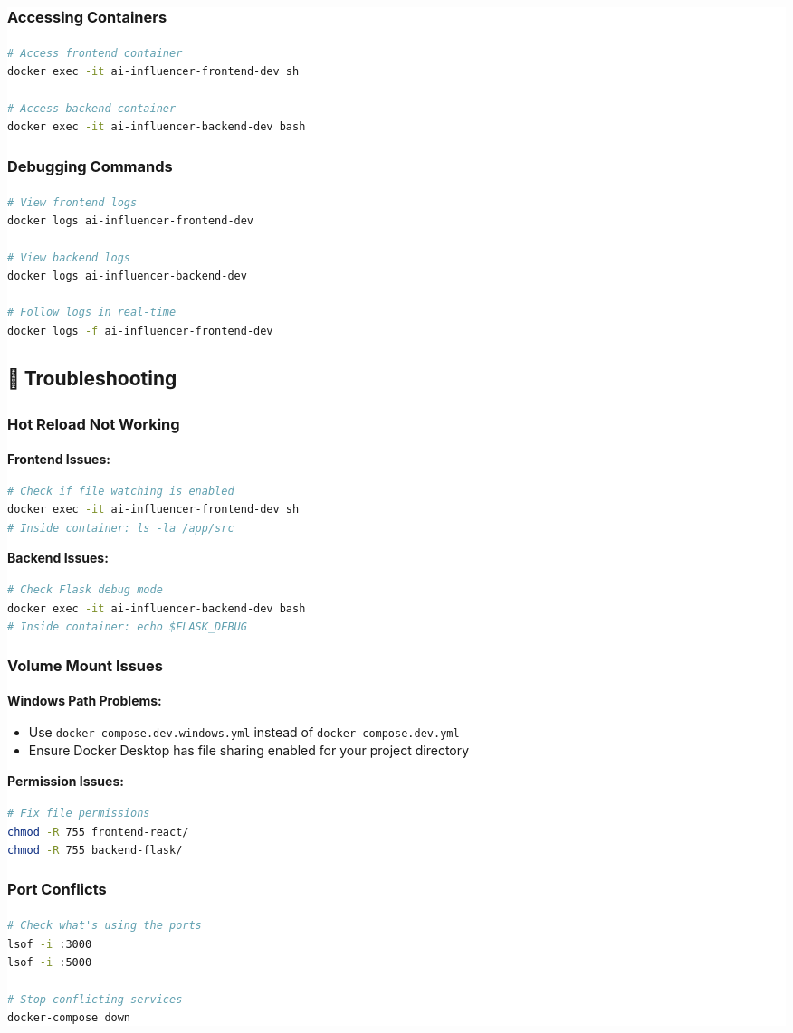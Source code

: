 ### Accessing Containers
```bash
# Access frontend container
docker exec -it ai-influencer-frontend-dev sh

# Access backend container
docker exec -it ai-influencer-backend-dev bash
```

### Debugging Commands
```bash
# View frontend logs
docker logs ai-influencer-frontend-dev

# View backend logs
docker logs ai-influencer-backend-dev

# Follow logs in real-time
docker logs -f ai-influencer-frontend-dev
```

## 🐛 Troubleshooting

### Hot Reload Not Working

**Frontend Issues:**
```bash
# Check if file watching is enabled
docker exec -it ai-influencer-frontend-dev sh
# Inside container: ls -la /app/src
```

**Backend Issues:**
```bash
# Check Flask debug mode
docker exec -it ai-influencer-backend-dev bash
# Inside container: echo $FLASK_DEBUG
```

### Volume Mount Issues

**Windows Path Problems:**
- Use `docker-compose.dev.windows.yml` instead of `docker-compose.dev.yml`
- Ensure Docker Desktop has file sharing enabled for your project directory

**Permission Issues:**
```bash
# Fix file permissions
chmod -R 755 frontend-react/
chmod -R 755 backend-flask/
```

### Port Conflicts
```bash
# Check what's using the ports
lsof -i :3000
lsof -i :5000

# Stop conflicting services
docker-compose down
```
